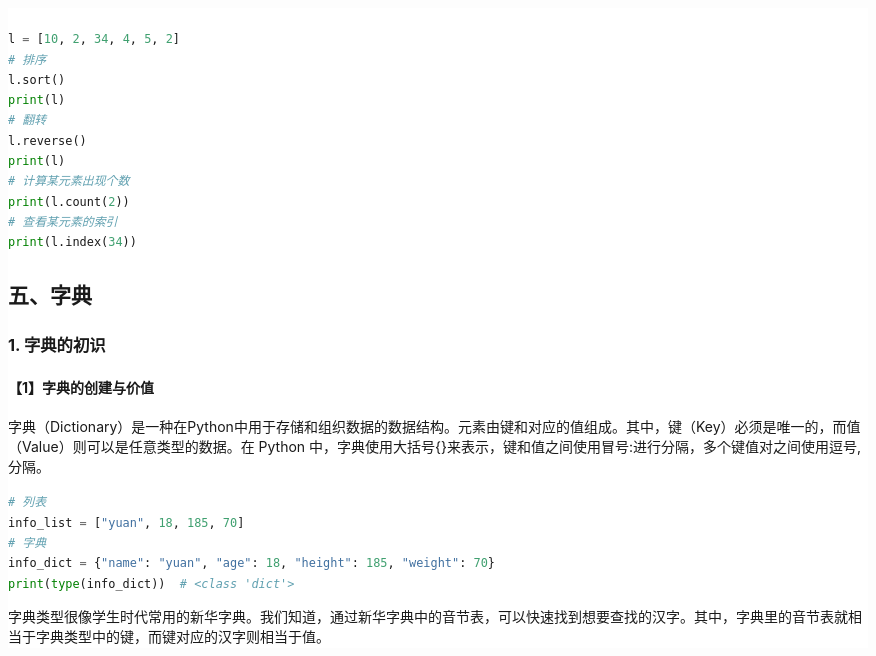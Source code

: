 ```python

l = [10, 2, 34, 4, 5, 2]
# 排序
l.sort()
print(l)
# 翻转
l.reverse()
print(l)
# 计算某元素出现个数
print(l.count(2))
# 查看某元素的索引
print(l.index(34))
```

## 五、字典

### 1. 字典的初识

#### 【1】字典的创建与价值

字典（Dictionary）是一种在Python中用于存储和组织数据的数据结构。元素由键和对应的值组成。其中，键（Key）必须是唯一的，而值（Value）则可以是任意类型的数据。在 Python 中，字典使用大括号{}来表示，键和值之间使用冒号:进行分隔，多个键值对之间使用逗号,分隔。

```python
# 列表
info_list = ["yuan", 18, 185, 70]
# 字典
info_dict = {"name": "yuan", "age": 18, "height": 185, "weight": 70} 
print(type(info_dict))  # <class 'dict'>
```

字典类型很像学生时代常用的新华字典。我们知道，通过新华字典中的音节表，可以快速找到想要查找的汉字。其中，字典里的音节表就相当于字典类型中的键，而键对应的汉字则相当于值。
